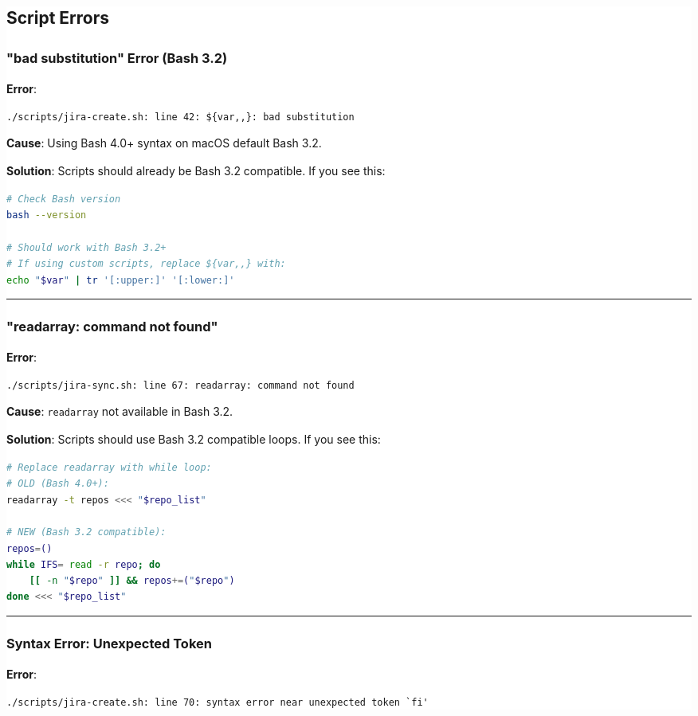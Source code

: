 
## Script Errors

### "bad substitution" Error (Bash 3.2)

**Error**:
```
./scripts/jira-create.sh: line 42: ${var,,}: bad substitution
```

**Cause**: Using Bash 4.0+ syntax on macOS default Bash 3.2.

**Solution**: Scripts should already be Bash 3.2 compatible. If you see this:

```bash
# Check Bash version
bash --version

# Should work with Bash 3.2+
# If using custom scripts, replace ${var,,} with:
echo "$var" | tr '[:upper:]' '[:lower:]'
```

---

### "readarray: command not found"

**Error**:
```
./scripts/jira-sync.sh: line 67: readarray: command not found
```

**Cause**: `readarray` not available in Bash 3.2.

**Solution**: Scripts should use Bash 3.2 compatible loops. If you see this:

```bash
# Replace readarray with while loop:
# OLD (Bash 4.0+):
readarray -t repos <<< "$repo_list"

# NEW (Bash 3.2 compatible):
repos=()
while IFS= read -r repo; do
    [[ -n "$repo" ]] && repos+=("$repo")
done <<< "$repo_list"
```

---

### Syntax Error: Unexpected Token

**Error**:
```
./scripts/jira-create.sh: line 70: syntax error near unexpected token `fi'
```
